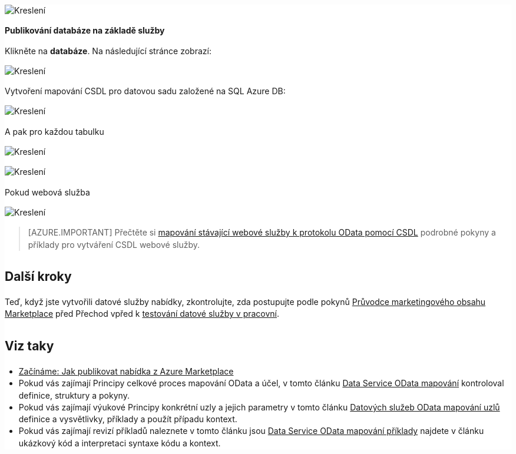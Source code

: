   ![Kreslení](media/marketplace-publishing-data-service-creation/step-7.2.png)

**Publikování databáze na základě služby**

Klikněte na **databáze**. Na následující stránce zobrazí:

  ![Kreslení](media/marketplace-publishing-data-service-creation/step-7.3.png)

Vytvoření mapování CSDL pro datovou sadu založené na SQL Azure DB:

  ![Kreslení](media/marketplace-publishing-data-service-creation/step-7.4.png)

A pak pro každou tabulku

  ![Kreslení](media/marketplace-publishing-data-service-creation/step-7.5.png)

  ![Kreslení](media/marketplace-publishing-data-service-creation/step-7.6.png)

Pokud webová služba

  ![Kreslení](media/marketplace-publishing-data-service-creation/step-7.7.png)

> [AZURE.IMPORTANT] Přečtěte si [mapování stávající webové služby k protokolu OData pomocí CSDL](marketplace-publishing-data-service-creation-odata-mapping.md) podrobné pokyny a příklady pro vytváření CSDL webové služby.

## <a name="next-steps"></a>Další kroky
Teď, když jste vytvořili datové služby nabídky, zkontrolujte, zda postupujte podle pokynů [Průvodce marketingového obsahu Marketplace](marketplace-publishing-push-to-staging.md) před Přechod vpřed k [testování datové služby v pracovní](marketplace-publishing-data-service-test-in-staging.md).

## <a name="see-also"></a>Viz taky
- [Začínáme: Jak publikovat nabídka z Azure Marketplace](marketplace-publishing-getting-started.md)
- Pokud vás zajímají Principy celkové proces mapování OData a účel, v tomto článku [Data Service OData mapování](marketplace-publishing-data-service-creation-odata-mapping.md) kontroloval definice, struktury a pokyny.
- Pokud vás zajímají výukové Principy konkrétní uzly a jejich parametry v tomto článku [Datových služeb OData mapování uzlů](marketplace-publishing-data-service-creation-odata-mapping-nodes.md) definice a vysvětlivky, příklady a použít případu kontext.
- Pokud vás zajímají revizí příkladů naleznete v tomto článku jsou [Data Service OData mapování příklady](marketplace-publishing-data-service-creation-odata-mapping-examples.md) najdete v článku ukázkový kód a interpretaci syntaxe kódu a kontext.


[link-pubportal]:https://publish.windowsazure.com
